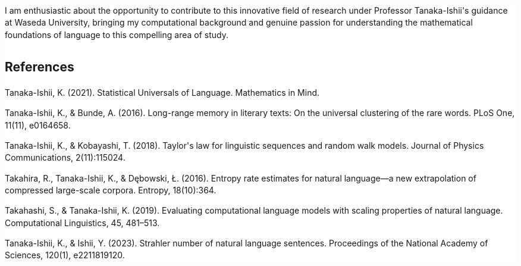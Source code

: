 I am enthusiastic about the opportunity to contribute to this innovative field of research under Professor Tanaka-Ishii's guidance at Waseda University, bringing my computational background and genuine passion for understanding the mathematical foundations of language to this compelling area of study.

## **References**

Tanaka-Ishii, K. (2021). Statistical Universals of Language. Mathematics in Mind.

Tanaka-Ishii, K., & Bunde, A. (2016). Long-range memory in literary texts: On the universal clustering of the rare words. PLoS One, 11(11), e0164658.

Tanaka-Ishii, K., & Kobayashi, T. (2018). Taylor's law for linguistic sequences and random walk models. Journal of Physics Communications, 2(11):115024.

Takahira, R., Tanaka-Ishii, K., & Dębowski, Ł. (2016). Entropy rate estimates for natural language—a new extrapolation of compressed large-scale corpora. Entropy, 18(10):364.

Takahashi, S., & Tanaka-Ishii, K. (2019). Evaluating computational language models with scaling properties of natural language. Computational Linguistics, 45, 481–513.

Tanaka-Ishii, K., & Ishii, Y. (2023). Strahler number of natural language sentences. Proceedings of the National Academy of Sciences, 120(1), e2211819120.